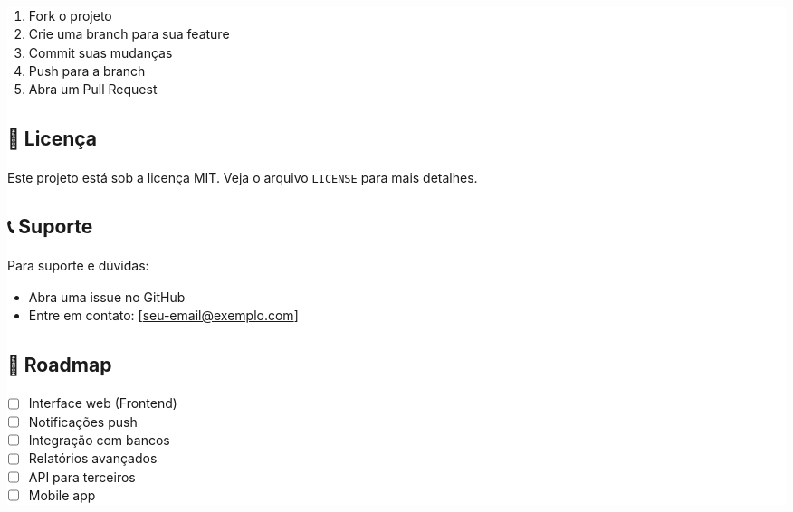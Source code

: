 1. Fork o projeto
2. Crie uma branch para sua feature
3. Commit suas mudanças
4. Push para a branch
5. Abra um Pull Request

## 📄 Licença

Este projeto está sob a licença MIT. Veja o arquivo `LICENSE` para mais detalhes.

## 📞 Suporte

Para suporte e dúvidas:
- Abra uma issue no GitHub
- Entre em contato: [seu-email@exemplo.com]

## 🔄 Roadmap

- [ ] Interface web (Frontend)
- [ ] Notificações push
- [ ] Integração com bancos
- [ ] Relatórios avançados
- [ ] API para terceiros
- [ ] Mobile app 